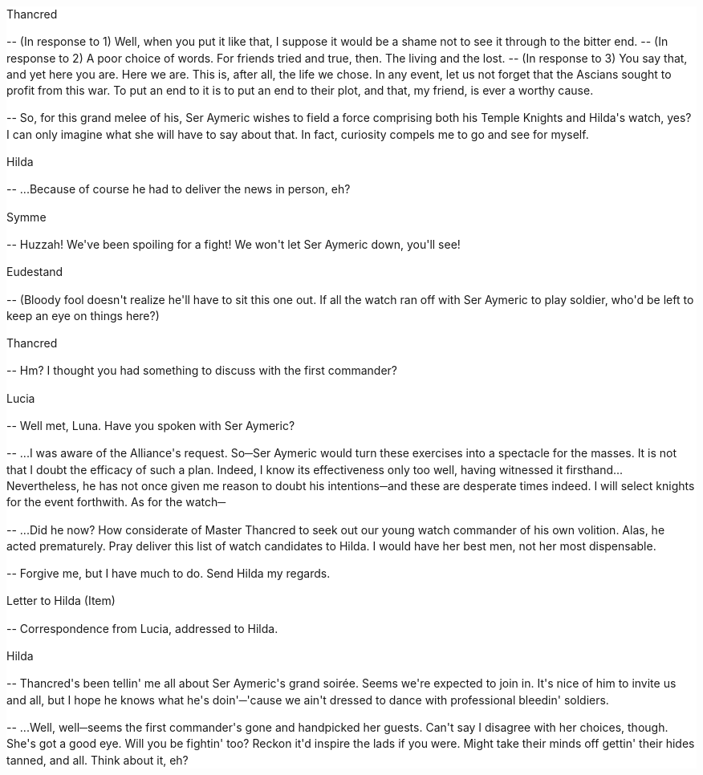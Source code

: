 Thancred

-- (In response to 1) Well, when you put it like that, I suppose it would be a shame not to see it through to the bitter end.
-- (In response to 2) A poor choice of words. For friends tried and true, then. The living and the lost.
-- (In response to 3) You say that, and yet here you are. Here we are. This is, after all, the life we chose. In any event, let us not forget that the Ascians sought to profit from this war. To put an end to it is to put an end to their plot, and that, my friend, is ever a worthy cause.

-- So, for this grand melee of his, Ser Aymeric wishes to field a force comprising both his Temple Knights and Hilda's watch, yes? I can only imagine what she will have to say about that. In fact, curiosity compels me to go and see for myself.

Hilda

-- ...Because of course he had to deliver the news in person, eh?

Symme

-- Huzzah! We've been spoiling for a fight! We won't let Ser Aymeric down, you'll see!

Eudestand

-- (Bloody fool doesn't realize he'll have to sit this one out. If all the watch ran off with Ser Aymeric to play soldier, who'd be left to keep an eye on things here?)

Thancred

-- Hm? I thought you had something to discuss with the first commander?

Lucia

-- Well met, Luna. Have you spoken with Ser Aymeric?

-- ...I was aware of the Alliance's request. So─Ser Aymeric would turn these exercises into a spectacle for the masses. It is not that I doubt the efficacy of such a plan. Indeed, I know its effectiveness only too well, having witnessed it firsthand... Nevertheless, he has not once given me reason to doubt his intentions─and these are desperate times indeed. I will select knights for the event forthwith. As for the watch─

-- ...Did he now? How considerate of Master Thancred to seek out our young watch commander of his own volition. Alas, he acted prematurely. Pray deliver this list of watch candidates to Hilda. I would have her best men, not her most dispensable.

-- Forgive me, but I have much to do. Send Hilda my regards.

Letter to Hilda (Item)

-- Correspondence from Lucia, addressed to Hilda.

Hilda

-- Thancred's been tellin' me all about Ser Aymeric's grand soirée. Seems we're expected to join in. It's nice of him to invite us and all, but I hope he knows what he's doin'─'cause we ain't dressed to dance with professional bleedin' soldiers.

-- ...Well, well─seems the first commander's gone and handpicked her guests. Can't say I disagree with her choices, though. She's got a good eye. Will you be fightin' too? Reckon it'd inspire the lads if you were. Might take their minds off gettin' their hides tanned, and all. Think about it, eh?
